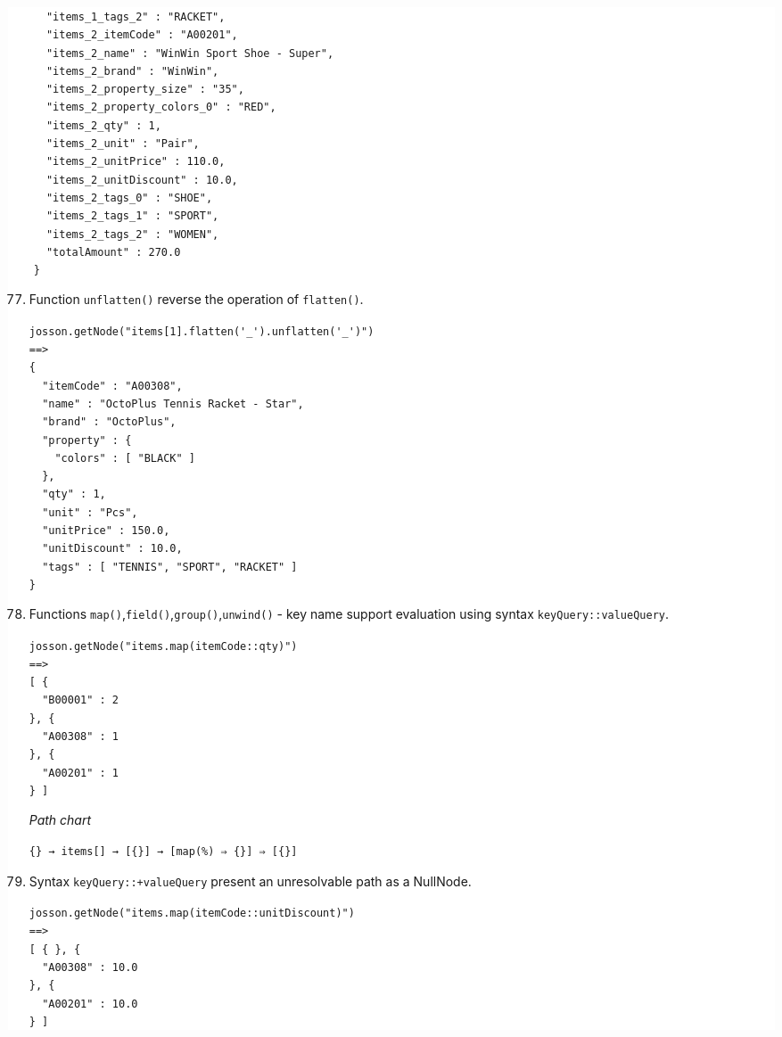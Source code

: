          "items_1_tags_2" : "RACKET",
          "items_2_itemCode" : "A00201",
          "items_2_name" : "WinWin Sport Shoe - Super",
          "items_2_brand" : "WinWin",
          "items_2_property_size" : "35",
          "items_2_property_colors_0" : "RED",
          "items_2_qty" : 1,
          "items_2_unit" : "Pair",
          "items_2_unitPrice" : 110.0,
          "items_2_unitDiscount" : 10.0,
          "items_2_tags_0" : "SHOE",
          "items_2_tags_1" : "SPORT",
          "items_2_tags_2" : "WOMEN",
          "totalAmount" : 270.0
        }

77. Function `unflatten()` reverse the operation of `flatten()`.

        josson.getNode("items[1].flatten('_').unflatten('_')")
        ==>
        {
          "itemCode" : "A00308",
          "name" : "OctoPlus Tennis Racket - Star",
          "brand" : "OctoPlus",
          "property" : {
            "colors" : [ "BLACK" ]
          },
          "qty" : 1,
          "unit" : "Pcs",
          "unitPrice" : 150.0,
          "unitDiscount" : 10.0,
          "tags" : [ "TENNIS", "SPORT", "RACKET" ]
        }

78. Functions `map()`,`field()`,`group()`,`unwind()` - key name support evaluation using syntax `keyQuery::valueQuery`.

        josson.getNode("items.map(itemCode::qty)")
        ==>
        [ {
          "B00001" : 2
        }, {
          "A00308" : 1
        }, {
          "A00201" : 1
        } ]

    _Path chart_

        {} → items[] → [{}] → [map(%) ⇒ {}] ⇒ [{}]

79. Syntax `keyQuery::+valueQuery` present an unresolvable path as a NullNode.

        josson.getNode("items.map(itemCode::unitDiscount)")
        ==>
        [ { }, {
          "A00308" : 10.0
        }, {
          "A00201" : 10.0
        } ]
